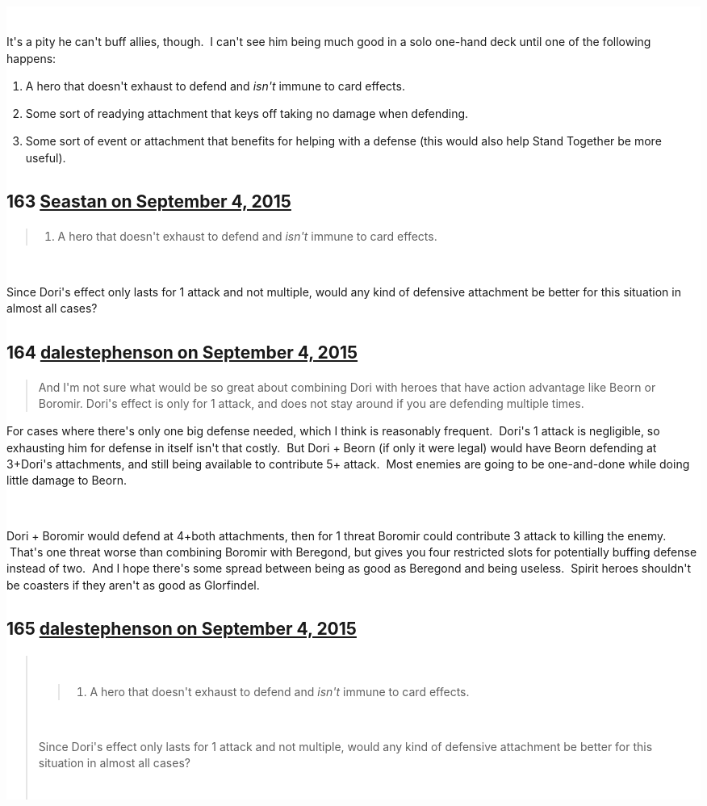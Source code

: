  

It's a pity he can't buff allies, though.  I can't see him being much good in a solo one-hand deck until one of the following happens:

1) A hero that doesn't exhaust to defend and *isn't* immune to card effects.

2) Some sort of readying attachment that keys off taking no damage when defending.

3) Some sort of event or attachment that benefits for helping with a defense (this would also help Stand Together be more useful).

## 163 [Seastan on September 4, 2015](https://community.fantasyflightgames.com/topic/145504-angmar-awakened-3-across-the-ettenmoors/?do=findComment&comment=1774990)

> 1) A hero that doesn't exhaust to defend and *isn't* immune to card effects.

 

Since Dori's effect only lasts for 1 attack and not multiple, would any kind of defensive attachment be better for this situation in almost all cases?

## 164 [dalestephenson on September 4, 2015](https://community.fantasyflightgames.com/topic/145504-angmar-awakened-3-across-the-ettenmoors/?do=findComment&comment=1775029)

> And I'm not sure what would be so great about combining Dori with heroes that have action advantage like Beorn or Boromir. Dori's effect is only for 1 attack, and does not stay around if you are defending multiple times.

For cases where there's only one big defense needed, which I think is reasonably frequent.  Dori's 1 attack is negligible, so exhausting him for defense in itself isn't that costly.  But Dori + Beorn (if only it were legal) would have Beorn defending at 3+Dori's attachments, and still being available to contribute 5+ attack.  Most enemies are going to be one-and-done while doing little damage to Beorn.

 

Dori + Boromir would defend at 4+both attachments, then for 1 threat Boromir could contribute 3 attack to killing the enemy.  That's one threat worse than combining Boromir with Beregond, but gives you four restricted slots for potentially buffing defense instead of two.  And I hope there's some spread between being as good as Beregond and being useless.  Spirit heroes shouldn't be coasters if they aren't as good as Glorfindel.

## 165 [dalestephenson on September 4, 2015](https://community.fantasyflightgames.com/topic/145504-angmar-awakened-3-across-the-ettenmoors/?do=findComment&comment=1775045)

>  
> 
> > 1) A hero that doesn't exhaust to defend and *isn't* immune to card effects.
> 
>  
> 
> Since Dori's effect only lasts for 1 attack and not multiple, would any kind of defensive attachment be better for this situation in almost all cases?
> 
>  
